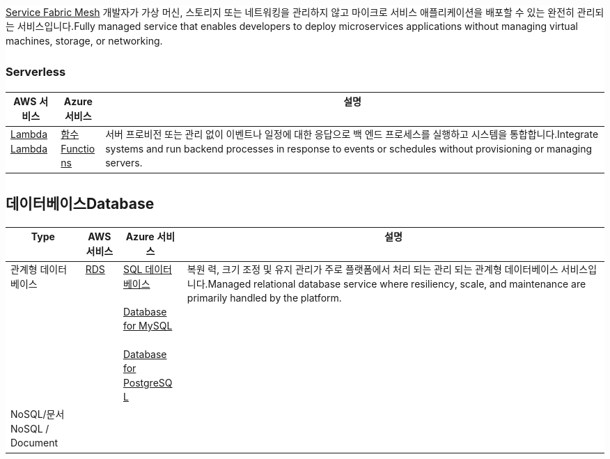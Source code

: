 <td><a href="/ko-kr/azure/service-fabric-mesh/service-fabric-mesh-overview" data-linktype="absolute-path"><span data-ttu-id="ace12-141">Service Fabric Mesh</span><span class="sxs-lookup"></span></a></td>
<td><span data-ttu-id="ace12-142">개발자가 가상 머신, 스토리지 또는 네트워킹을 관리하지 않고 마이크로 서비스 애플리케이션을 배포할 수 있는 완전히 관리되는 서비스입니다.</span><span class="sxs-lookup"><span data-stu-id="ace12-142">Fully managed service that enables developers to deploy microservices applications without managing virtual machines, storage, or networking.</span></span></td>
</tr>
</tbody>
</table>

<h3 id="serverless"><span data-ttu-id="ace12-145">Serverless</span><span class="sxs-lookup"></span></h3>
<table>
<thead>
<tr>
<th><span data-ttu-id="ace12-125">AWS 서비스</span><span class="sxs-lookup"></span></th>
<th><span data-ttu-id="ace12-126">Azure 서비스</span><span class="sxs-lookup"></span></th>
<th><span data-ttu-id="ace12-127">설명</span></span></th>
</tr>
</thead>
<tbody>
<tr>
<td><a href="https://aws.amazon.com/lambda/" data-linktype="external"><span data-ttu-id="ace12-149">Lambda</span><span class="sxs-lookup"><span data-stu-id="ace12-149">Lambda</span></span></a></td>
<td><a href="https://azure.microsoft.com/services/functions/" data-linktype="external"><span data-ttu-id="ace12-150">함수</span><span class="sxs-lookup"><span data-stu-id="ace12-150">Functions</span></span></a></td>
<td><span data-ttu-id="ace12-151">서버 프로비전 또는 관리 없이 이벤트나 일정에 대한 응답으로 백 엔드 프로세스를 실행하고 시스템을 통합합니다.</span><span class="sxs-lookup"><span data-stu-id="ace12-151">Integrate systems and run backend processes in response to events or schedules without provisioning or managing servers.</span></span></td>
</tr>
</tbody>
</table>


<h2 id="database"><span data-ttu-id="24fb8-214">데이터베이스</span><span class="sxs-lookup"><span data-stu-id="24fb8-214">Database</span></span></h2>
<table>
<thead>
<tr>
<th><span data-ttu-id="baec2-101">Type</span><span class="sxs-lookup"></span></th>
<th><span data-ttu-id="baec2-102">AWS 서비스</span><span class="sxs-lookup"></span></th>
<th><span data-ttu-id="baec2-103">Azure 서비스</span></span></th>
<th><span data-ttu-id="baec2-104">설명</span></span></th>
</tr>
</thead>
<tbody>
<tr>
<td><span data-ttu-id="baec2-105">관계형 데이터베이스</span><span class="sxs-lookup"></span></td>
<td><a href="https://aws.amazon.com/rds/" data-linktype="external"><span data-ttu-id="baec2-106">RDS</span><span class="sxs-lookup"></span></a></td>
<td><a href="https://azure.microsoft.com/services/sql-database/" data-linktype="external"><span data-ttu-id="baec2-107">SQL 데이터베이스</span><span class="sxs-lookup"></span></a><br/><br/><a href="https://azure.microsoft.com/services/mysql/" data-linktype="external"><span data-ttu-id="baec2-108">Database for MySQL</span></a><br/><br/><a href="https://azure.microsoft.com/services/postgresql/" data-linktype="external"><span data-ttu-id="baec2-109">Database for PostgreSQL</span><span class="sxs-lookup"></span></a></td>
<td><span data-ttu-id="baec2-110">복원 력, 크기 조정 및 유지 관리가 주로 플랫폼에서 처리 되는 관리 되는 관계형 데이터베이스 서비스입니다.</span><span class="sxs-lookup"><span data-stu-id="baec2-110">Managed relational database service where resiliency, scale, and maintenance are primarily handled by the platform.</span></span></td>
</tr>
<tr>
<td><span data-ttu-id="baec2-111">NoSQL/문서</span><span class="sxs-lookup"><span data-stu-id="baec2-111">NoSQL / Document</span></span></td>